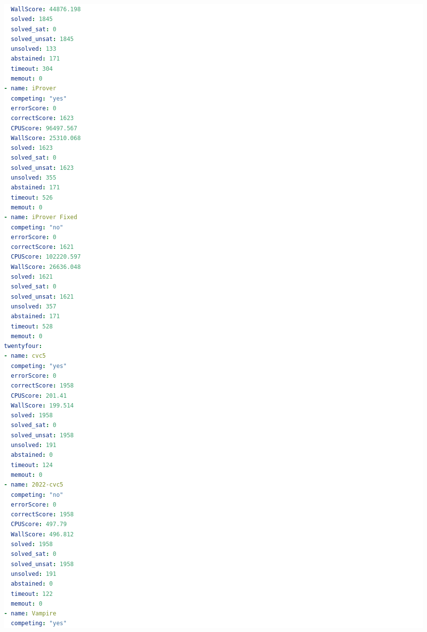```yaml
  WallScore: 44876.198
  solved: 1845
  solved_sat: 0
  solved_unsat: 1845
  unsolved: 133
  abstained: 171
  timeout: 304
  memout: 0
- name: iProver
  competing: "yes"
  errorScore: 0
  correctScore: 1623
  CPUScore: 96497.567
  WallScore: 25310.068
  solved: 1623
  solved_sat: 0
  solved_unsat: 1623
  unsolved: 355
  abstained: 171
  timeout: 526
  memout: 0
- name: iProver Fixed
  competing: "no"
  errorScore: 0
  correctScore: 1621
  CPUScore: 102220.597
  WallScore: 26636.048
  solved: 1621
  solved_sat: 0
  solved_unsat: 1621
  unsolved: 357
  abstained: 171
  timeout: 528
  memout: 0
twentyfour:
- name: cvc5
  competing: "yes"
  errorScore: 0
  correctScore: 1958
  CPUScore: 201.41
  WallScore: 199.514
  solved: 1958
  solved_sat: 0
  solved_unsat: 1958
  unsolved: 191
  abstained: 0
  timeout: 124
  memout: 0
- name: 2022-cvc5
  competing: "no"
  errorScore: 0
  correctScore: 1958
  CPUScore: 497.79
  WallScore: 496.812
  solved: 1958
  solved_sat: 0
  solved_unsat: 1958
  unsolved: 191
  abstained: 0
  timeout: 122
  memout: 0
- name: Vampire
  competing: "yes"
```